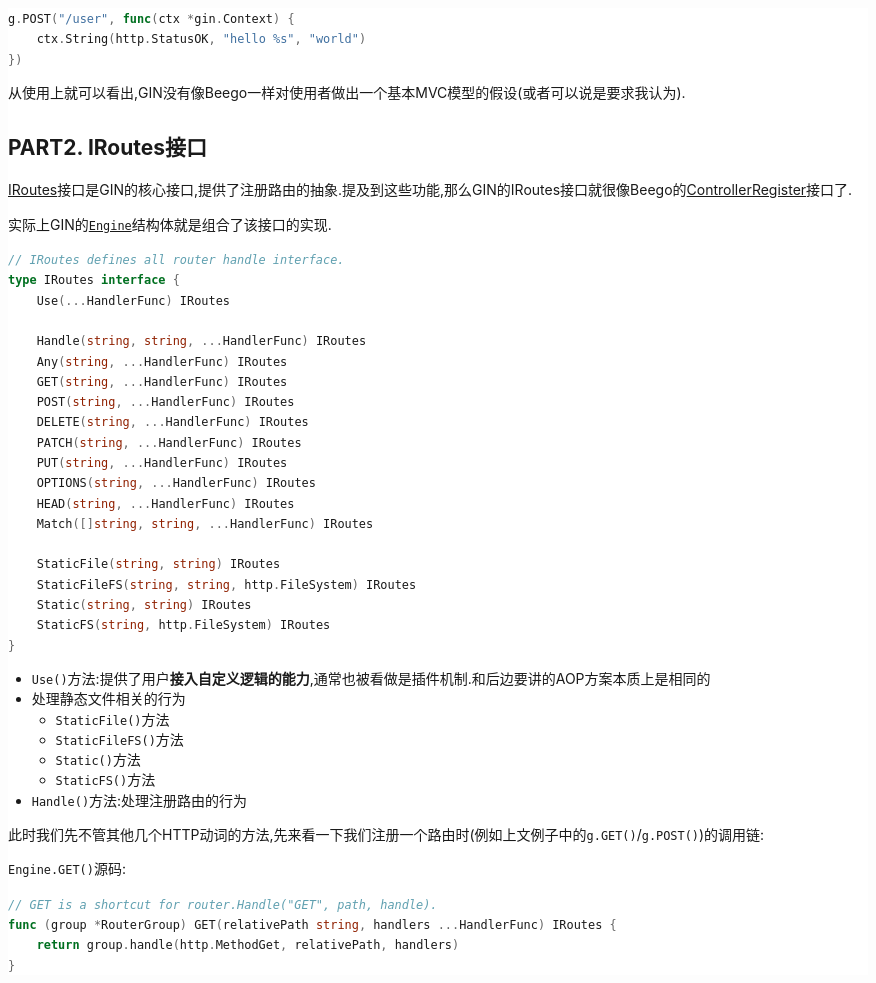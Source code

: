 ```GO
g.POST("/user", func(ctx *gin.Context) {
	ctx.String(http.StatusOK, "hello %s", "world")
})
```

从使用上就可以看出,GIN没有像Beego一样对使用者做出一个基本MVC模型的假设(或者可以说是要求我认为).

## PART2. IRoutes接口

[IRoutes](https://github.com/gin-gonic/gin/blob/master/routergroup.go#L33)接口是GIN的核心接口,提供了注册路由的抽象.提及到这些功能,那么GIN的IRoutes接口就很像Beego的[ControllerRegister](https://github.com/beego/beego/blob/develop/server/web/router.go#L160)接口了.

实际上GIN的[`Engine`](https://github.com/gin-gonic/gin/blob/master/gin.go#L84)结构体就是组合了该接口的实现.

```GO
// IRoutes defines all router handle interface.
type IRoutes interface {
	Use(...HandlerFunc) IRoutes

	Handle(string, string, ...HandlerFunc) IRoutes
	Any(string, ...HandlerFunc) IRoutes
	GET(string, ...HandlerFunc) IRoutes
	POST(string, ...HandlerFunc) IRoutes
	DELETE(string, ...HandlerFunc) IRoutes
	PATCH(string, ...HandlerFunc) IRoutes
	PUT(string, ...HandlerFunc) IRoutes
	OPTIONS(string, ...HandlerFunc) IRoutes
	HEAD(string, ...HandlerFunc) IRoutes
	Match([]string, string, ...HandlerFunc) IRoutes

	StaticFile(string, string) IRoutes
	StaticFileFS(string, string, http.FileSystem) IRoutes
	Static(string, string) IRoutes
	StaticFS(string, http.FileSystem) IRoutes
}
```

- `Use()`方法:提供了用户**接入自定义逻辑的能力**,通常也被看做是插件机制.和后边要讲的AOP方案本质上是相同的
- 处理静态文件相关的行为
	- `StaticFile()`方法
	- `StaticFileFS()`方法
	- `Static()`方法
	- `StaticFS()`方法
- `Handle()`方法:处理注册路由的行为

此时我们先不管其他几个HTTP动词的方法,先来看一下我们注册一个路由时(例如上文例子中的`g.GET()`/`g.POST()`)的调用链:

`Engine.GET()`源码:

```GO
// GET is a shortcut for router.Handle("GET", path, handle).
func (group *RouterGroup) GET(relativePath string, handlers ...HandlerFunc) IRoutes {
	return group.handle(http.MethodGet, relativePath, handlers)
}
```
